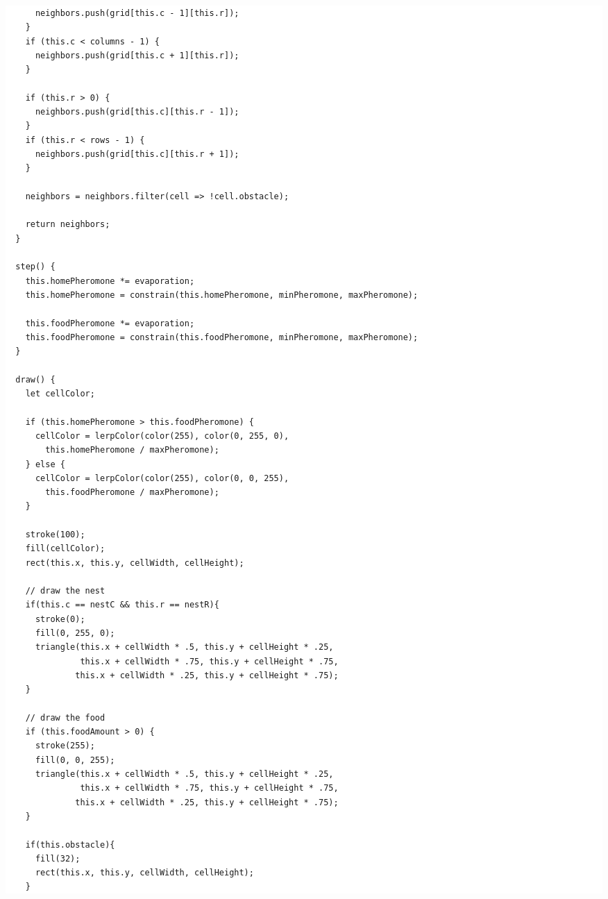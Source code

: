 ```
      neighbors.push(grid[this.c - 1][this.r]);
    }
    if (this.c < columns - 1) {
      neighbors.push(grid[this.c + 1][this.r]);
    }

    if (this.r > 0) {
      neighbors.push(grid[this.c][this.r - 1]);
    }
    if (this.r < rows - 1) {
      neighbors.push(grid[this.c][this.r + 1]);
    }

    neighbors = neighbors.filter(cell => !cell.obstacle);

    return neighbors;
  }

  step() {
    this.homePheromone *= evaporation;
    this.homePheromone = constrain(this.homePheromone, minPheromone, maxPheromone);

    this.foodPheromone *= evaporation;
    this.foodPheromone = constrain(this.foodPheromone, minPheromone, maxPheromone);
  }

  draw() {
    let cellColor;

    if (this.homePheromone > this.foodPheromone) {
      cellColor = lerpColor(color(255), color(0, 255, 0),
        this.homePheromone / maxPheromone);
    } else {
      cellColor = lerpColor(color(255), color(0, 0, 255),
        this.foodPheromone / maxPheromone);
    }

    stroke(100);
    fill(cellColor);
    rect(this.x, this.y, cellWidth, cellHeight);

    // draw the nest
    if(this.c == nestC && this.r == nestR){
      stroke(0);
      fill(0, 255, 0);
      triangle(this.x + cellWidth * .5, this.y + cellHeight * .25,
               this.x + cellWidth * .75, this.y + cellHeight * .75,
              this.x + cellWidth * .25, this.y + cellHeight * .75);
    }

    // draw the food
    if (this.foodAmount > 0) {
      stroke(255);
      fill(0, 0, 255);
      triangle(this.x + cellWidth * .5, this.y + cellHeight * .25,
               this.x + cellWidth * .75, this.y + cellHeight * .75,
              this.x + cellWidth * .25, this.y + cellHeight * .75);
    }

    if(this.obstacle){
      fill(32);
      rect(this.x, this.y, cellWidth, cellHeight);
    }
```